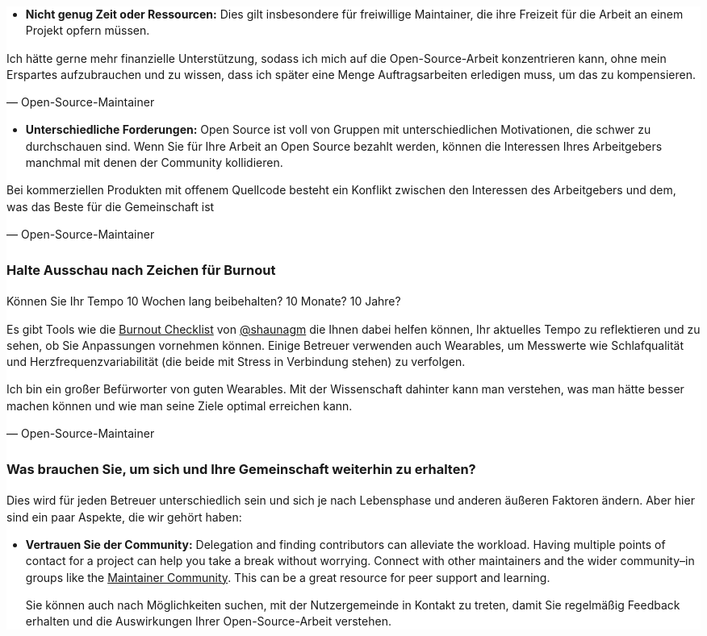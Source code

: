 * **Nicht genug Zeit oder Ressourcen:** Dies gilt insbesondere für freiwillige Maintainer, die ihre Freizeit für die Arbeit an einem Projekt opfern müssen.

<aside markdown="1" class="pquote">
  Ich hätte gerne mehr finanzielle Unterstützung, sodass ich mich auf die Open-Source-Arbeit konzentrieren kann, ohne mein Erspartes aufzubrauchen und zu wissen, dass ich später eine Menge Auftragsarbeiten erledigen muss, um das zu kompensieren.
  <p markdown="1" class="pquote-credit">
— Open-Source-Maintainer
  </p>
</aside>

* **Unterschiedliche Forderungen:**  Open Source ist voll von Gruppen mit unterschiedlichen Motivationen, die schwer zu durchschauen sind. Wenn Sie für Ihre Arbeit an Open Source bezahlt werden, können die Interessen Ihres Arbeitgebers manchmal mit denen der Community kollidieren.

<aside markdown="1" class="pquote">
  Bei kommerziellen Produkten mit offenem Quellcode besteht ein Konflikt zwischen den Interessen des Arbeitgebers und dem, was das Beste für die Gemeinschaft ist
  <p markdown="1" class="pquote-credit">
— Open-Source-Maintainer
  </p>
</aside>

### Halte Ausschau nach Zeichen für Burnout

Können Sie Ihr Tempo 10 Wochen lang beibehalten? 10 Monate? 10 Jahre?

Es gibt Tools wie die [Burnout Checklist](https://governingopen.com/resources/signs-of-burnout-checklist.html) von [@shaunagm](https://github.com/shaunagm) die Ihnen dabei helfen können, Ihr aktuelles Tempo zu reflektieren und zu sehen, ob Sie Anpassungen vornehmen können. Einige Betreuer verwenden auch Wearables, um Messwerte wie Schlafqualität und Herzfrequenzvariabilität (die beide mit Stress in Verbindung stehen) zu verfolgen.

<aside markdown="1" class="pquote">
 Ich bin ein großer Befürworter von guten Wearables. Mit der Wissenschaft dahinter kann man verstehen, was man hätte besser machen können und wie man seine Ziele optimal erreichen kann.
  <p markdown="1" class="pquote-credit">
— Open-Source-Maintainer
  </p>
</aside>

### Was brauchen Sie, um sich und Ihre Gemeinschaft weiterhin zu erhalten?

Dies wird für jeden Betreuer unterschiedlich sein und sich je nach Lebensphase und anderen äußeren Faktoren ändern. Aber hier sind ein paar Aspekte, die wir gehört haben:

* **Vertrauen Sie der Community:** Delegation and finding contributors can alleviate the workload. Having multiple points of contact for a project can help you take a break without worrying. Connect with other maintainers and the wider community–in groups like the [Maintainer Community](http://maintainers.github.com/). This can be a great resource for peer support and learning. 

  Sie können auch nach Möglichkeiten suchen, mit der Nutzergemeinde in Kontakt zu treten, damit Sie regelmäßig Feedback erhalten und die Auswirkungen Ihrer Open-Source-Arbeit verstehen.
